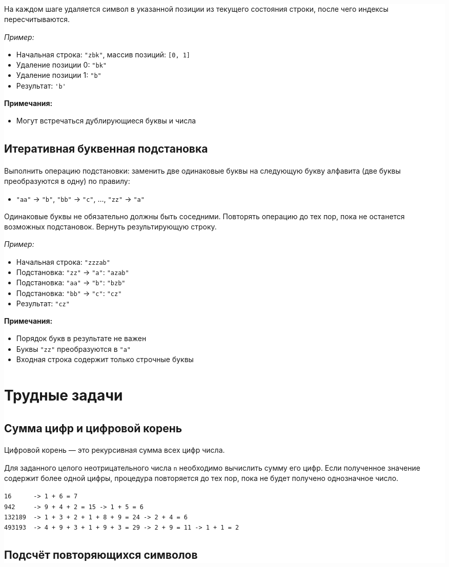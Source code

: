  На каждом шаге удаляется символ в указанной позиции из текущего состояния строки, после чего индексы пересчитываются.

*Пример:*
*   Начальная строка: `"zbk"`, массив позиций: `[0, 1]`
*   Удаление позиции 0: `"bk"`
*   Удаление позиции 1: `"b"`
*   Результат: `'b'`

**Примечания:**
- Могут встречаться дублирующиеся буквы и числа
## **Итеративная буквенная подстановка**

 Выполнить операцию подстановки: заменить две одинаковые буквы на следующую букву алфавита (две буквы преобразуются в одну) по правилу:
- `"aa"` -> `"b"`, `"bb"` -> `"c"`, ..., `"zz"` -> `"a"`

Одинаковые буквы не обязательно должны быть соседними. Повторять операцию до тех пор, пока не останется возможных подстановок. Вернуть результирующую строку.

*Пример:*
*   Начальная строка: `"zzzab"`
*   Подстановка: `"zz"` -> `"a"`: `"azab"`
*   Подстановка: `"aa"` -> `"b"`: `"bzb"`
*   Подстановка: `"bb"` -> `"c"`: `"cz"`
*   Результат: `"cz"`

**Примечания:**
- Порядок букв в результате не важен
- Буквы `"zz"` преобразуются в `"a"`
- Входная строка содержит только строчные буквы

# Трудные задачи

## **Сумма цифр и цифровой корень**


Цифровой корень — это рекурсивная сумма всех цифр числа.

Для заданного целого неотрицательного числа `n` необходимо вычислить сумму его цифр. Если полученное значение содержит более одной цифры, процедура повторяется до тех пор, пока не будет получено однозначное число. 


```
16      -> 1 + 6 = 7  
942     -> 9 + 4 + 2 = 15 -> 1 + 5 = 6  
132189  -> 1 + 3 + 2 + 1 + 8 + 9 = 24 -> 2 + 4 = 6  
493193  -> 4 + 9 + 3 + 1 + 9 + 3 = 29 -> 2 + 9 = 11 -> 1 + 1 = 2
```



## **Подсчёт повторяющихся символов**
